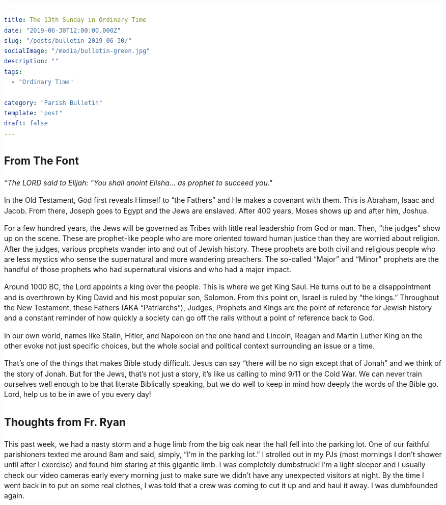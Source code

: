 ```yaml
---
title: The 13th Sunday in Ordinary Time
date: "2019-06-30T12:00:00.000Z"
slug: "/posts/bulletin-2019-06-30/"
socialImage: "/media/bulletin-green.jpg"
description: ""
tags:
  - "Ordinary Time"

category: "Parish Bulletin"
template: "post"
draft: false
---
```


## From The Font

_“The LORD said to Elijah: "You shall anoint Elisha... as prophet to succeed you."_

In the Old Testament, God first reveals Himself to “the Fathers” and He makes a covenant with them. This is Abraham, Isaac and Jacob. From there, Joseph goes to Egypt and the Jews are enslaved. After 400 years, Moses shows up and after him, Joshua.

For a few hundred years, the Jews will be governed as Tribes with little real leadership from God or man. Then, “the judges” show up on the scene. These are prophet-like people who are more oriented toward human justice than they are worried about religion. After the judges, various prophets wander into and out of Jewish history. These prophets are both civil and religious people who are less mystics who sense the supernatural and more wandering preachers. The so-called “Major” and “Minor” prophets are the handful of those prophets who had supernatural visions and who had a major impact.

Around 1000 BC, the Lord appoints a king over the people. This is where we get King Saul. He turns out to be a disappointment and is overthrown by King David and his most popular son, Solomon. From this point on, Israel is ruled by “the kings.” Throughout the New Testament, these Fathers (AKA “Patriarchs”), Judges, Prophets and Kings are the point of reference for Jewish history and a constant reminder of how quickly a society can go off the rails without a point of reference back to God.

In our own world, names like Stalin, Hitler, and Napoleon on the one hand and Lincoln, Reagan and Martin Luther King on the other evoke not just specific choices, but the whole social and political context surrounding an issue or a time.

That’s one of the things that makes Bible study difficult. Jesus can say “there will be no sign except that of Jonah” and we think of the story of Jonah. But for the Jews, that’s not just a story, it’s like us calling to mind 9/11 or the Cold War.
We can never train ourselves well enough to be that literate Biblically speaking, but we do well to keep in mind how deeply the words of the Bible go. Lord, help us to be in awe of you every day!

## Thoughts from Fr. Ryan

This past week, we had a nasty storm and a huge limb from the big oak near the hall fell into the parking lot. One of our faithful parishioners texted me around 8am and said, simply, “I’m in the parking lot.” I strolled out in my PJs (most mornings I don’t shower until after I exercise) and found him staring at this gigantic limb. I was completely dumbstruck! I’m a light sleeper and I usually check our video cameras early every morning just to make sure we didn’t have any unexpected visitors at night. By the time I went back in to put on some real clothes, I was told that a crew was coming to cut it up and and haul it away. I was dumbfounded again.
